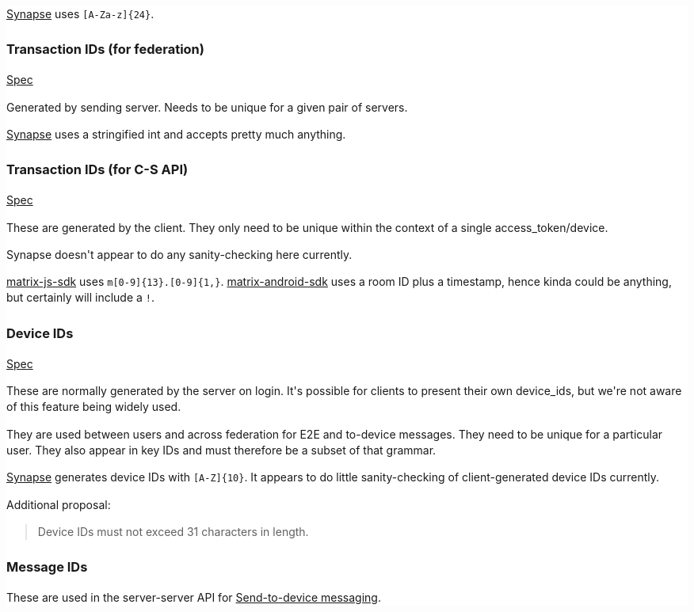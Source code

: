 [Synapse](https://github.com/matrix-org/synapse/blob/74854a97191191b08101821753c2672efc2a65fd/synapse/handlers/auth.py#L494) uses `[A-Za-z]{24}`.

### Transaction IDs (for federation)

[Spec](https://matrix.org/docs/spec/server_server/unstable.html#put-matrix-federation-v1-send-txnid)

Generated by sending server. Needs to be unique for a given pair of servers.

[Synapse](https://github.com/matrix-org/synapse/blob/74854a97191191b08101821753c2672efc2a65fd/synapse/federation/transaction_queue.py#L593) uses a stringified int and accepts pretty much anything.

### Transaction IDs (for C-S API)

[Spec](https://matrix.org/docs/spec/client_server/unstable.html#put-matrix-client-r0-rooms-roomid-send-eventtype-txnid)

These are generated by the client. They only need to be unique within the
context of a single access_token/device.

Synapse doesn't appear to do any sanity-checking here currently.

[matrix-js-sdk](https://github.com/matrix-org/matrix-js-sdk/blob/c6b500bc09994ab5924ef8aab9bd10fc7ded5dae/src/base-apis.js#L123)
uses `m[0-9]{13}.[0-9]{1,}`.
[matrix-android-sdk](https://github.com/matrix-org/matrix-android-sdk/blob/088414fb187cae341690c3a01493b87d97f0169f/matrix-sdk/src/main/java/org/matrix/androidsdk/rest/model/Event.java#L503)
uses a room ID plus a timestamp, hence kinda could be anything, but certainly
will include a `!`.

### Device IDs

[Spec](https://matrix.org/docs/spec/client_server/unstable.html#relationship-between-access-tokens-and-devices)

These are normally generated by the server on login. It's possible for clients
to present their own device_ids, but we're not aware of this feature being
widely used.

They are used between users and across federation for E2E and to-device
messages. They need to be unique for a particular user. They also appear in key
IDs and must therefore be a subset of that grammar.

[Synapse](https://github.com/matrix-org/synapse/blob/74854a97191191b08101821753c2672efc2a65fd/synapse/handlers/device.py#L89)
generates device IDs with `[A-Z]{10}`. It appears to do little sanity-checking
of client-generated device IDs currently.

Additional proposal:

> Device IDs must not exceed 31 characters in length.

### Message IDs

These are used in the server-server API for 
[Send-to-device messaging](https://matrix.org/docs/spec/server_server/unstable.html#send-to-device-messaging).
